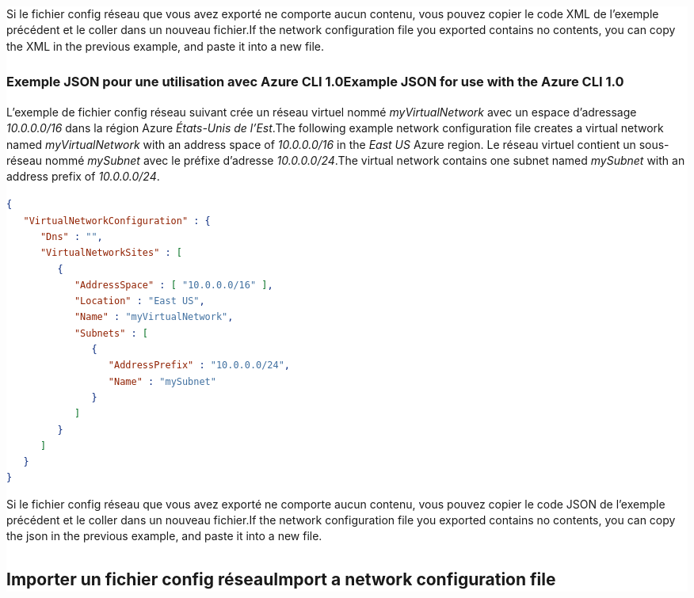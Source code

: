 <span data-ttu-id="24097-142">Si le fichier config réseau que vous avez exporté ne comporte aucun contenu, vous pouvez copier le code XML de l’exemple précédent et le coller dans un nouveau fichier.</span><span class="sxs-lookup"><span data-stu-id="24097-142">If the network configuration file you exported contains no contents, you can copy the XML in the previous example, and paste it into a new file.</span></span>

### <a name="example-json-for-use-with-the-azure-cli-10"></a><span data-ttu-id="24097-143">Exemple JSON pour une utilisation avec Azure CLI 1.0</span><span class="sxs-lookup"><span data-stu-id="24097-143">Example JSON for use with the Azure CLI 1.0</span></span>

<span data-ttu-id="24097-144">L’exemple de fichier config réseau suivant crée un réseau virtuel nommé *myVirtualNetwork* avec un espace d’adressage *10.0.0.0/16* dans la région Azure *États-Unis de l’Est*.</span><span class="sxs-lookup"><span data-stu-id="24097-144">The following example network configuration file creates a virtual network named *myVirtualNetwork* with an address space of *10.0.0.0/16* in the *East US* Azure region.</span></span> <span data-ttu-id="24097-145">Le réseau virtuel contient un sous-réseau nommé *mySubnet* avec le préfixe d’adresse *10.0.0.0/24*.</span><span class="sxs-lookup"><span data-stu-id="24097-145">The virtual network contains one subnet named *mySubnet* with an address prefix of *10.0.0.0/24*.</span></span>

```json
{
   "VirtualNetworkConfiguration" : {
      "Dns" : "",
      "VirtualNetworkSites" : [
         {
            "AddressSpace" : [ "10.0.0.0/16" ],
            "Location" : "East US",
            "Name" : "myVirtualNetwork",
            "Subnets" : [
               {
                  "AddressPrefix" : "10.0.0.0/24",
                  "Name" : "mySubnet"
               }
            ]
         }
      ]
   }
}
```

<span data-ttu-id="24097-146">Si le fichier config réseau que vous avez exporté ne comporte aucun contenu, vous pouvez copier le code JSON de l’exemple précédent et le coller dans un nouveau fichier.</span><span class="sxs-lookup"><span data-stu-id="24097-146">If the network configuration file you exported contains no contents, you can copy the json in the previous example, and paste it into a new file.</span></span>

## <span data-ttu-id="24097-147"><a name="import"></a>Importer un fichier config réseau</span><span class="sxs-lookup"><span data-stu-id="24097-147"><a name="import"></a>Import a network configuration file</span></span>
